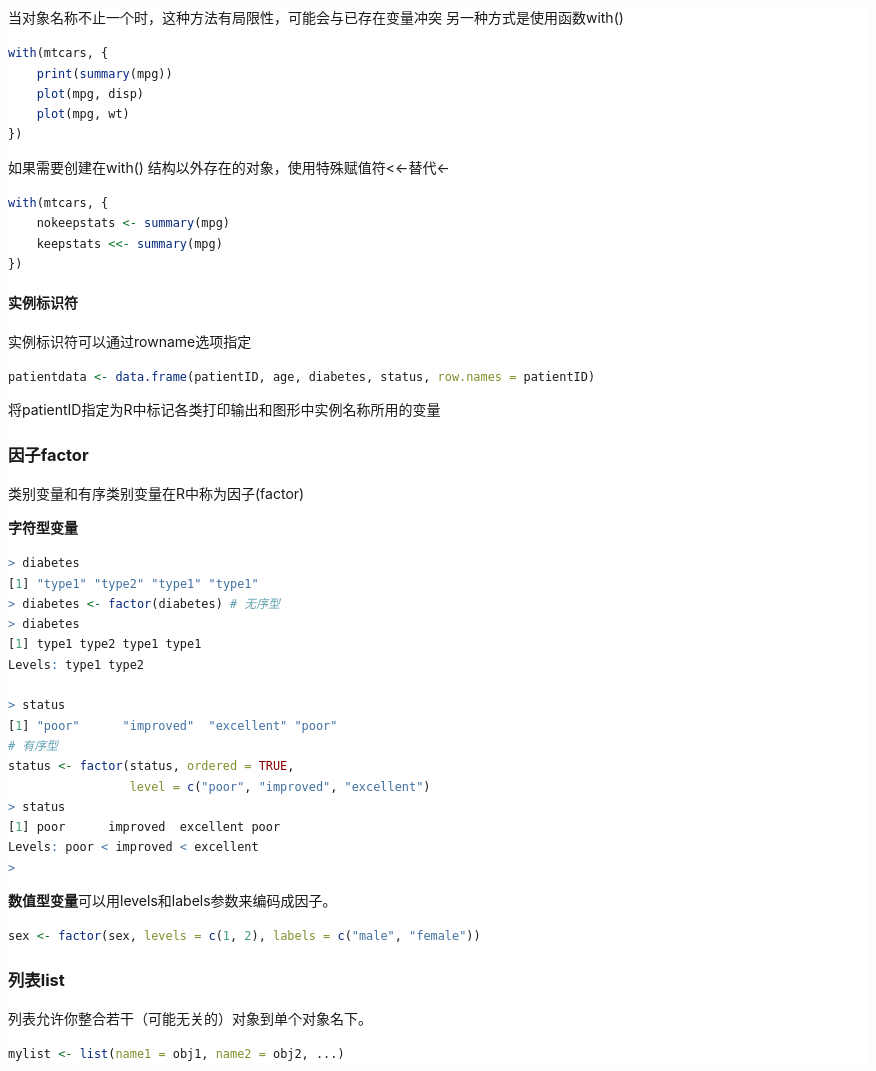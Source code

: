 当对象名称不止一个时，这种方法有局限性，可能会与已存在变量冲突
另一种方式是使用函数with()
```R
with(mtcars, {
	print(summary(mpg))
	plot(mpg, disp)
	plot(mpg, wt)
})
```

如果需要创建在with() 结构以外存在的对象，使用特殊赋值符<<-替代<-
```R
with(mtcars, {
	nokeepstats <- summary(mpg)
	keepstats <<- summary(mpg)
})
```

#### 实例标识符
实例标识符可以通过rowname选项指定
```R
patientdata <- data.frame(patientID, age, diabetes, status, row.names = patientID)
```
将patientID指定为R中标记各类打印输出和图形中实例名称所用的变量

### 因子factor

类别变量和有序类别变量在R中称为因子(factor)

**字符型变量**
```R
> diabetes
[1] "type1" "type2" "type1" "type1"
> diabetes <- factor(diabetes) # 无序型
> diabetes
[1] type1 type2 type1 type1
Levels: type1 type2

> status
[1] "poor"      "improved"  "excellent" "poor"
# 有序型
status <- factor(status, ordered = TRUE,
				 level = c("poor", "improved", "excellent")
> status
[1] poor      improved  excellent poor
Levels: poor < improved < excellent
>
```

**数值型变量**可以用levels和labels参数来编码成因子。
```R
sex <- factor(sex, levels = c(1, 2), labels = c("male", "female"))
```

### 列表list
列表允许你整合若干（可能无关的）对象到单个对象名下。
```R
mylist <- list(name1 = obj1, name2 = obj2, ...)
```
